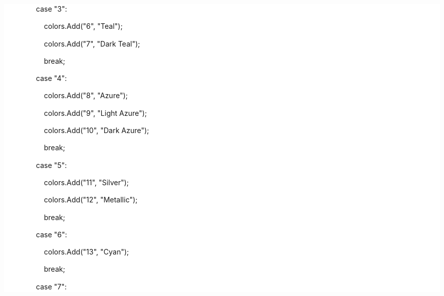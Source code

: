 
&nbsp;&nbsp;&nbsp;&nbsp;&nbsp;&nbsp;&nbsp;&nbsp;&nbsp;&nbsp;&nbsp;&nbsp;&nbsp;&nbsp;&nbsp; case &quot;3&quot;:


&nbsp;&nbsp;&nbsp;&nbsp;&nbsp;&nbsp;&nbsp;&nbsp;&nbsp;&nbsp;&nbsp;&nbsp;&nbsp;&nbsp;&nbsp;&nbsp;&nbsp;&nbsp;&nbsp; colors.Add(&quot;6&quot;, &quot;Teal&quot;);


&nbsp;&nbsp;&nbsp;&nbsp;&nbsp;&nbsp;&nbsp;&nbsp;&nbsp;&nbsp;&nbsp;&nbsp;&nbsp;&nbsp;&nbsp;&nbsp;&nbsp;&nbsp;&nbsp; colors.Add(&quot;7&quot;, &quot;Dark Teal&quot;);


&nbsp;&nbsp;&nbsp;&nbsp;&nbsp;&nbsp;&nbsp;&nbsp;&nbsp;&nbsp;&nbsp;&nbsp;&nbsp;&nbsp;&nbsp;&nbsp; &nbsp;&nbsp;&nbsp;break;


&nbsp;&nbsp;&nbsp;&nbsp;&nbsp;&nbsp;&nbsp;&nbsp;&nbsp;&nbsp;&nbsp;&nbsp;&nbsp;&nbsp;&nbsp; case &quot;4&quot;:


&nbsp;&nbsp;&nbsp;&nbsp;&nbsp;&nbsp;&nbsp;&nbsp;&nbsp;&nbsp;&nbsp;&nbsp;&nbsp;&nbsp;&nbsp;&nbsp;&nbsp;&nbsp;&nbsp; colors.Add(&quot;8&quot;, &quot;Azure&quot;);


&nbsp;&nbsp;&nbsp;&nbsp;&nbsp;&nbsp;&nbsp;&nbsp;&nbsp;&nbsp;&nbsp;&nbsp;&nbsp;&nbsp;&nbsp;&nbsp;&nbsp;&nbsp;&nbsp; colors.Add(&quot;9&quot;, &quot;Light Azure&quot;);


&nbsp;&nbsp;&nbsp;&nbsp;&nbsp;&nbsp;&nbsp;&nbsp;&nbsp;&nbsp;&nbsp;&nbsp;&nbsp;&nbsp;&nbsp;&nbsp;&nbsp;&nbsp;&nbsp; colors.Add(&quot;10&quot;, &quot;Dark Azure&quot;);


&nbsp;&nbsp;&nbsp;&nbsp;&nbsp;&nbsp;&nbsp;&nbsp;&nbsp;&nbsp;&nbsp;&nbsp;&nbsp;&nbsp;&nbsp;&nbsp;&nbsp;&nbsp;&nbsp; break;


&nbsp;&nbsp;&nbsp;&nbsp;&nbsp;&nbsp;&nbsp;&nbsp;&nbsp;&nbsp;&nbsp;&nbsp;&nbsp;&nbsp;&nbsp; case &quot;5&quot;:


&nbsp;&nbsp;&nbsp;&nbsp;&nbsp;&nbsp;&nbsp;&nbsp;&nbsp;&nbsp;&nbsp;&nbsp;&nbsp;&nbsp;&nbsp;&nbsp; &nbsp;&nbsp;&nbsp;colors.Add(&quot;11&quot;, &quot;Silver&quot;);


&nbsp;&nbsp;&nbsp;&nbsp;&nbsp;&nbsp;&nbsp;&nbsp;&nbsp;&nbsp;&nbsp;&nbsp;&nbsp;&nbsp;&nbsp;&nbsp;&nbsp;&nbsp;&nbsp; colors.Add(&quot;12&quot;, &quot;Metallic&quot;);


&nbsp;&nbsp;&nbsp;&nbsp;&nbsp;&nbsp;&nbsp;&nbsp;&nbsp;&nbsp;&nbsp;&nbsp;&nbsp;&nbsp;&nbsp;&nbsp;&nbsp;&nbsp;&nbsp; break;


&nbsp;&nbsp;&nbsp;&nbsp;&nbsp;&nbsp;&nbsp;&nbsp;&nbsp;&nbsp;&nbsp;&nbsp;&nbsp;&nbsp;&nbsp; case &quot;6&quot;:


&nbsp;&nbsp;&nbsp;&nbsp;&nbsp;&nbsp;&nbsp;&nbsp;&nbsp;&nbsp;&nbsp;&nbsp;&nbsp;&nbsp;&nbsp;&nbsp;&nbsp;&nbsp;&nbsp; colors.Add(&quot;13&quot;, &quot;Cyan&quot;);


&nbsp;&nbsp;&nbsp;&nbsp;&nbsp;&nbsp;&nbsp;&nbsp;&nbsp;&nbsp;&nbsp;&nbsp;&nbsp;&nbsp;&nbsp;&nbsp;&nbsp;&nbsp;&nbsp; break;


&nbsp;&nbsp;&nbsp;&nbsp;&nbsp;&nbsp;&nbsp;&nbsp;&nbsp;&nbsp;&nbsp;&nbsp;&nbsp;&nbsp;&nbsp; case &quot;7&quot;:

